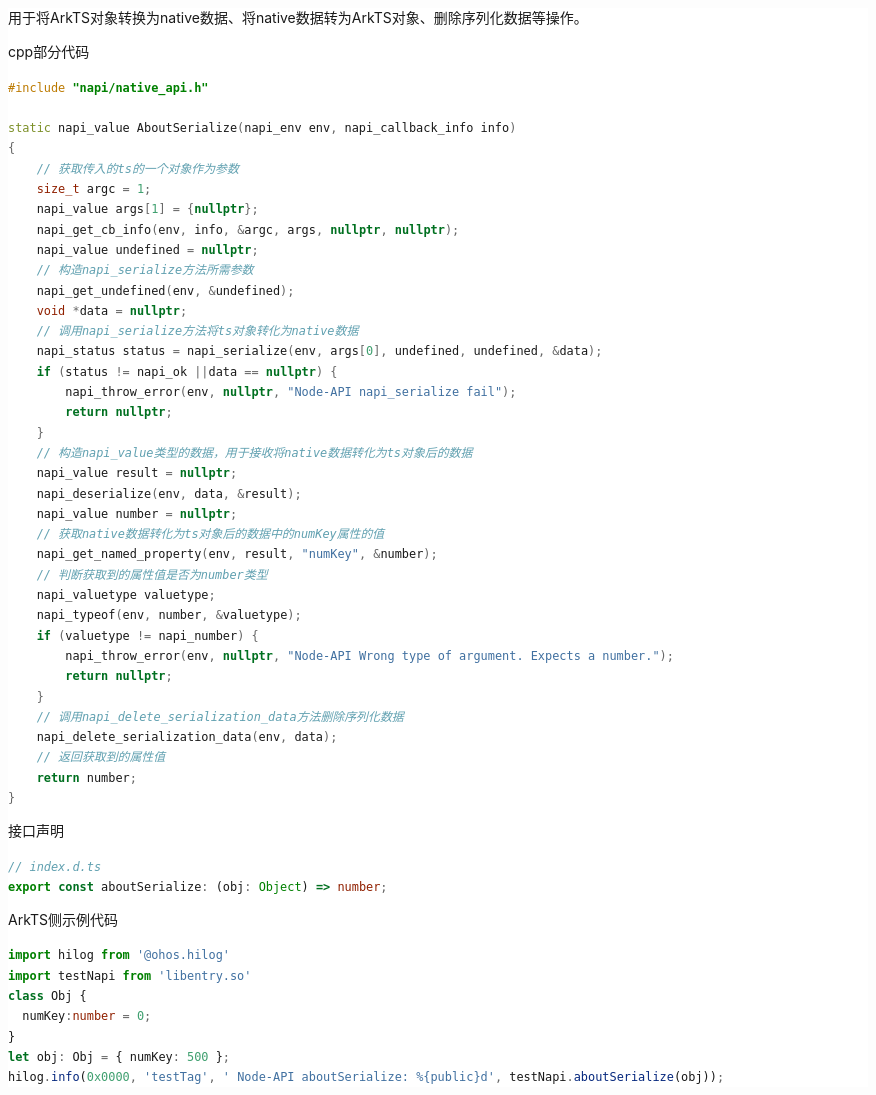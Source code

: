 用于将ArkTS对象转换为native数据、将native数据转为ArkTS对象、删除序列化数据等操作。

cpp部分代码

```cpp
#include "napi/native_api.h"

static napi_value AboutSerialize(napi_env env, napi_callback_info info)
{
    // 获取传入的ts的一个对象作为参数
    size_t argc = 1;
    napi_value args[1] = {nullptr};
    napi_get_cb_info(env, info, &argc, args, nullptr, nullptr);
    napi_value undefined = nullptr;
    // 构造napi_serialize方法所需参数
    napi_get_undefined(env, &undefined);
    void *data = nullptr;
    // 调用napi_serialize方法将ts对象转化为native数据
    napi_status status = napi_serialize(env, args[0], undefined, undefined, &data);
    if (status != napi_ok ||data == nullptr) {
        napi_throw_error(env, nullptr, "Node-API napi_serialize fail");
        return nullptr;
    }
    // 构造napi_value类型的数据，用于接收将native数据转化为ts对象后的数据
    napi_value result = nullptr;
    napi_deserialize(env, data, &result);
    napi_value number = nullptr;
    // 获取native数据转化为ts对象后的数据中的numKey属性的值
    napi_get_named_property(env, result, "numKey", &number);
    // 判断获取到的属性值是否为number类型
    napi_valuetype valuetype;
    napi_typeof(env, number, &valuetype);
    if (valuetype != napi_number) {
        napi_throw_error(env, nullptr, "Node-API Wrong type of argument. Expects a number.");
        return nullptr;
    }
    // 调用napi_delete_serialization_data方法删除序列化数据
    napi_delete_serialization_data(env, data);
    // 返回获取到的属性值
    return number;
}
```

接口声明

```ts
// index.d.ts
export const aboutSerialize: (obj: Object) => number;
```

ArkTS侧示例代码

```ts
import hilog from '@ohos.hilog'
import testNapi from 'libentry.so'
class Obj {
  numKey:number = 0;
}
let obj: Obj = { numKey: 500 };
hilog.info(0x0000, 'testTag', ' Node-API aboutSerialize: %{public}d', testNapi.aboutSerialize(obj));
```
